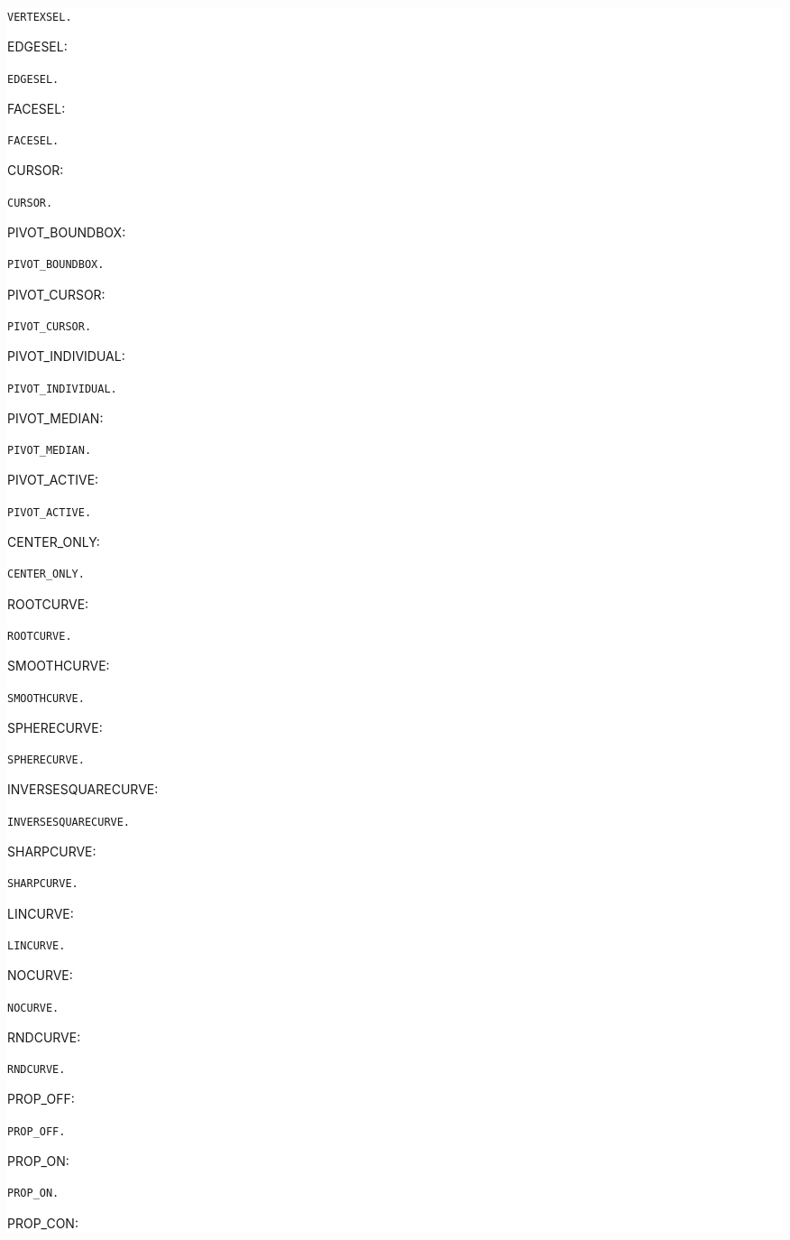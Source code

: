     VERTEXSEL.
EDGESEL:

    EDGESEL.
FACESEL:

    FACESEL.
CURSOR:

    CURSOR.
PIVOT_BOUNDBOX:

    PIVOT_BOUNDBOX.
PIVOT_CURSOR:

    PIVOT_CURSOR.
PIVOT_INDIVIDUAL:

    PIVOT_INDIVIDUAL.
PIVOT_MEDIAN:

    PIVOT_MEDIAN.
PIVOT_ACTIVE:

    PIVOT_ACTIVE.
CENTER_ONLY:

    CENTER_ONLY.
ROOTCURVE:

    ROOTCURVE.
SMOOTHCURVE:

    SMOOTHCURVE.
SPHERECURVE:

    SPHERECURVE.
INVERSESQUARECURVE:

    INVERSESQUARECURVE.
SHARPCURVE:

    SHARPCURVE.
LINCURVE:

    LINCURVE.
NOCURVE:

    NOCURVE.
RNDCURVE:

    RNDCURVE.
PROP_OFF:

    PROP_OFF.
PROP_ON:

    PROP_ON.
PROP_CON:
